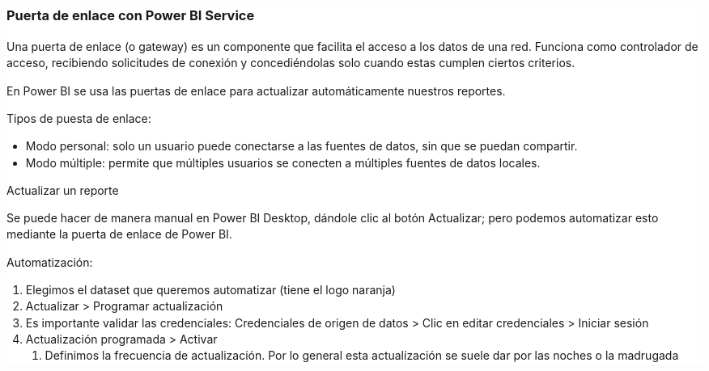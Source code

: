 ### Puerta de enlace con Power BI Service

Una puerta de enlace (o gateway) es un componente que facilita el acceso a los datos de una red. Funciona como controlador de acceso, recibiendo solicitudes de conexión y concediéndolas solo cuando estas cumplen ciertos criterios.

En Power BI se usa las puertas de enlace para actualizar automáticamente nuestros reportes.

Tipos de puesta de enlace:

- Modo personal: solo un usuario puede conectarse a las fuentes de datos, sin que se puedan compartir.
- Modo múltiple: permite que múltiples usuarios se conecten a múltiples fuentes de datos locales.

Actualizar un reporte

Se puede hacer de manera manual en Power BI Desktop, dándole clic al botón Actualizar; pero podemos automatizar esto mediante la puerta de enlace de Power BI.

Automatización:

1. Elegimos el dataset que queremos automatizar (tiene el logo naranja)
2. Actualizar > Programar actualización
3. Es importante validar las credenciales: Credenciales de origen de datos > Clic en editar credenciales > Iniciar sesión
4. Actualización programada > Activar
    1. Definimos la frecuencia de actualización. Por lo general esta actualización se suele dar por las noches o la madrugada